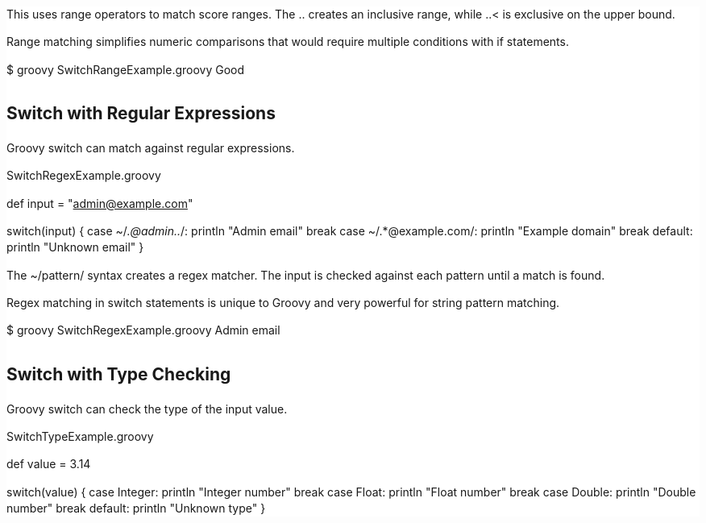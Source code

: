 This uses range operators to match score ranges. The .. creates an inclusive
range, while ..&lt; is exclusive on the upper bound.

Range matching simplifies numeric comparisons that would require multiple
conditions with if statements.

$ groovy SwitchRangeExample.groovy
Good

## Switch with Regular Expressions

Groovy switch can match against regular expressions.

SwitchRegexExample.groovy
  

def input = "admin@example.com"

switch(input) {
    case ~/.*@admin\..*/:
        println "Admin email"
        break
    case ~/.*@example\.com/:
        println "Example domain"
        break
    default:
        println "Unknown email"
}

The ~/pattern/ syntax creates a regex matcher. The input is checked against
each pattern until a match is found.

Regex matching in switch statements is unique to Groovy and very powerful
for string pattern matching.

$ groovy SwitchRegexExample.groovy
Admin email

## Switch with Type Checking

Groovy switch can check the type of the input value.

SwitchTypeExample.groovy
  

def value = 3.14

switch(value) {
    case Integer:
        println "Integer number"
        break
    case Float:
        println "Float number"
        break
    case Double:
        println "Double number"
        break
    default:
        println "Unknown type"
}
